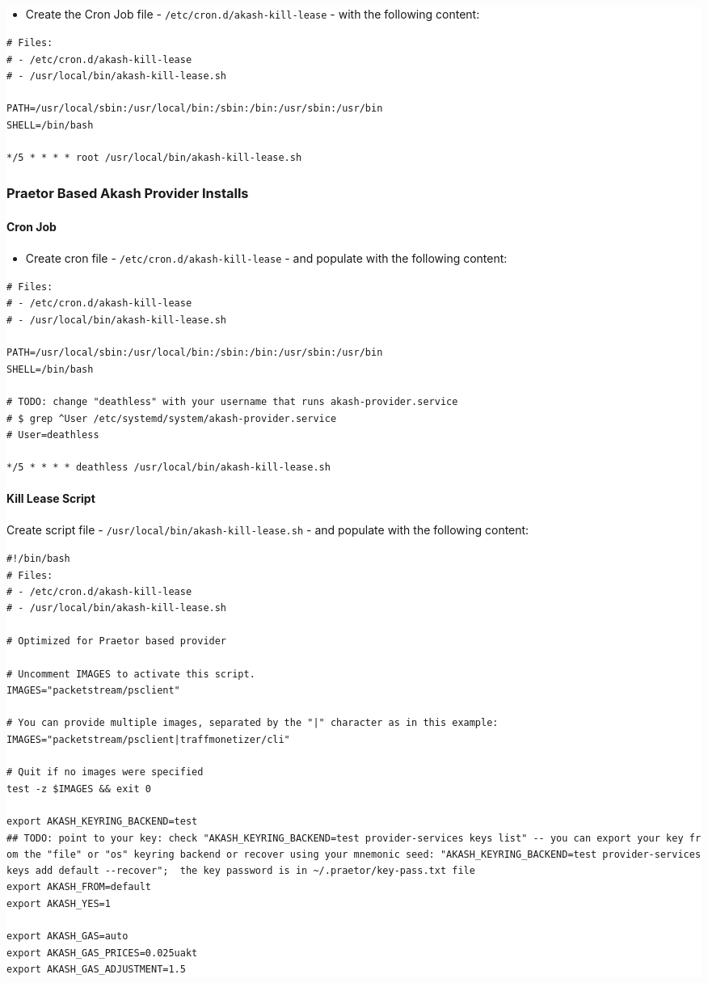 - Create the Cron Job file - `/etc/cron.d/akash-kill-lease` - with the following content:

```
# Files:
# - /etc/cron.d/akash-kill-lease
# - /usr/local/bin/akash-kill-lease.sh

PATH=/usr/local/sbin:/usr/local/bin:/sbin:/bin:/usr/sbin:/usr/bin
SHELL=/bin/bash

*/5 * * * * root /usr/local/bin/akash-kill-lease.sh
```

### Praetor Based Akash Provider Installs

#### Cron Job

- Create cron file - `/etc/cron.d/akash-kill-lease` - and populate with the following content:

```
# Files:
# - /etc/cron.d/akash-kill-lease
# - /usr/local/bin/akash-kill-lease.sh

PATH=/usr/local/sbin:/usr/local/bin:/sbin:/bin:/usr/sbin:/usr/bin
SHELL=/bin/bash

# TODO: change "deathless" with your username that runs akash-provider.service
# $ grep ^User /etc/systemd/system/akash-provider.service
# User=deathless

*/5 * * * * deathless /usr/local/bin/akash-kill-lease.sh
```

#### Kill Lease Script

Create script file - `/usr/local/bin/akash-kill-lease.sh` - and populate with the following content:

```
#!/bin/bash
# Files:
# - /etc/cron.d/akash-kill-lease
# - /usr/local/bin/akash-kill-lease.sh

# Optimized for Praetor based provider

# Uncomment IMAGES to activate this script.
IMAGES="packetstream/psclient"

# You can provide multiple images, separated by the "|" character as in this example:
IMAGES="packetstream/psclient|traffmonetizer/cli"

# Quit if no images were specified
test -z $IMAGES && exit 0

export AKASH_KEYRING_BACKEND=test
## TODO: point to your key: check "AKASH_KEYRING_BACKEND=test provider-services keys list" -- you can export your key from the "file" or "os" keyring backend or recover using your mnemonic seed: "AKASH_KEYRING_BACKEND=test provider-services keys add default --recover";  the key password is in ~/.praetor/key-pass.txt file
export AKASH_FROM=default
export AKASH_YES=1

export AKASH_GAS=auto
export AKASH_GAS_PRICES=0.025uakt
export AKASH_GAS_ADJUSTMENT=1.5
```